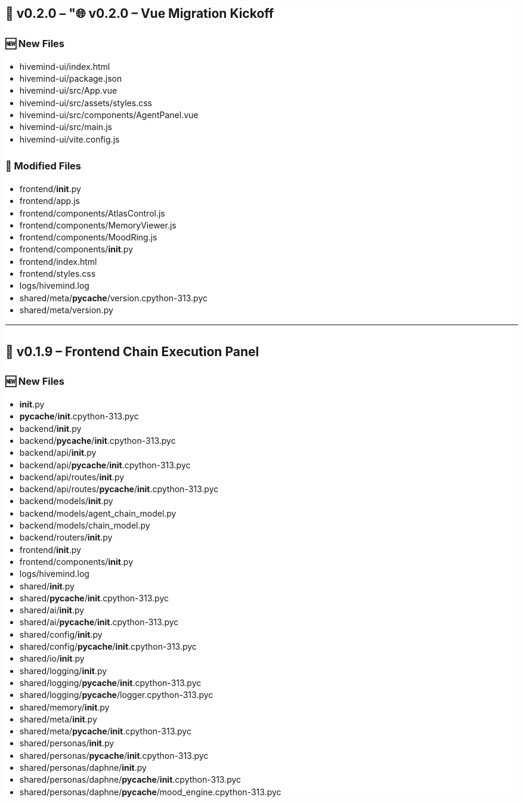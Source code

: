 ## 🚀 v0.2.0 – "🌐 v0.2.0 – Vue Migration Kickoff

### 🆕 New Files
- hivemind-ui/index.html
- hivemind-ui/package.json
- hivemind-ui/src/App.vue
- hivemind-ui/src/assets/styles.css
- hivemind-ui/src/components/AgentPanel.vue
- hivemind-ui/src/main.js
- hivemind-ui/vite.config.js

### 🔧 Modified Files
- frontend/__init__.py
- frontend/app.js
- frontend/components/AtlasControl.js
- frontend/components/MemoryViewer.js
- frontend/components/MoodRing.js
- frontend/components/__init__.py
- frontend/index.html
- frontend/styles.css
- logs/hivemind.log
- shared/meta/__pycache__/version.cpython-313.pyc
- shared/meta/version.py

---
## 🚀 v0.1.9 – Frontend Chain Execution Panel

### 🆕 New Files
- __init__.py
- __pycache__/__init__.cpython-313.pyc
- backend/__init__.py
- backend/__pycache__/__init__.cpython-313.pyc
- backend/api/__init__.py
- backend/api/__pycache__/__init__.cpython-313.pyc
- backend/api/routes/__init__.py
- backend/api/routes/__pycache__/__init__.cpython-313.pyc
- backend/models/__init__.py
- backend/models/agent_chain_model.py
- backend/models/chain_model.py
- backend/routers/__init__.py
- frontend/__init__.py
- frontend/components/__init__.py
- logs/hivemind.log
- shared/__init__.py
- shared/__pycache__/__init__.cpython-313.pyc
- shared/ai/__init__.py
- shared/ai/__pycache__/__init__.cpython-313.pyc
- shared/config/__init__.py
- shared/config/__pycache__/__init__.cpython-313.pyc
- shared/io/__init__.py
- shared/logging/__init__.py
- shared/logging/__pycache__/__init__.cpython-313.pyc
- shared/logging/__pycache__/logger.cpython-313.pyc
- shared/memory/__init__.py
- shared/meta/__init__.py
- shared/meta/__pycache__/__init__.cpython-313.pyc
- shared/personas/__init__.py
- shared/personas/__pycache__/__init__.cpython-313.pyc
- shared/personas/daphne/__init__.py
- shared/personas/daphne/__pycache__/__init__.cpython-313.pyc
- shared/personas/daphne/__pycache__/mood_engine.cpython-313.pyc
